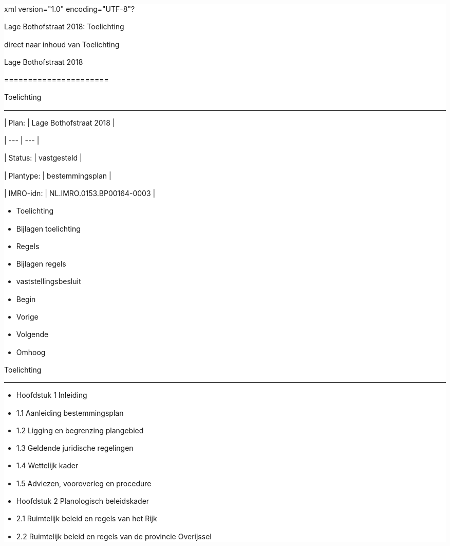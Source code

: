 xml version\="1\.0" encoding\="UTF\-8"?

Lage Bothofstraat 2018: Toelichting

direct naar inhoud van Toelichting

Lage Bothofstraat 2018

======================

Toelichting

-----------

| Plan: | Lage Bothofstraat 2018 |

| --- | --- |

| Status: | vastgesteld |

| Plantype: | bestemmingsplan |

| IMRO\-idn: | NL.IMRO.0153\.BP00164\-0003 |

* Toelichting

* Bijlagen toelichting

* Regels

* Bijlagen regels

* vaststellingsbesluit

* Begin

* Vorige

* Volgende

* Omhoog

Toelichting

-----------

* Hoofdstuk 1 Inleiding

+ 1\.1 Aanleiding bestemmingsplan

+ 1\.2 Ligging en begrenzing plangebied

+ 1\.3 Geldende juridische regelingen

+ 1\.4 Wettelijk kader

+ 1\.5 Adviezen, vooroverleg en procedure

* Hoofdstuk 2 Planologisch beleidskader

+ 2\.1 Ruimtelijk beleid en regels van het Rijk

+ 2\.2 Ruimtelijk beleid en regels van de provincie Overijssel
